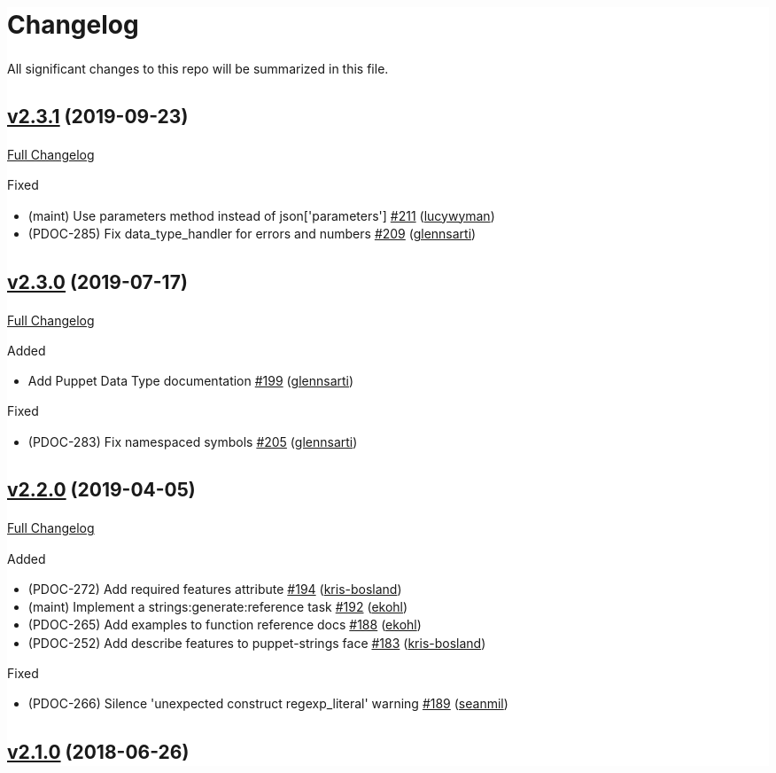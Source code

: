 # Changelog

All significant changes to this repo will be summarized in this file.


## [v2.3.1](https://github.com/puppetlabs/puppet-strings/tree/v2.3.1) (2019-09-23)

[Full Changelog](https://github.com/puppetlabs/puppet-strings/compare/v2.3.0...v2.3.1)

Fixed

- \(maint\) Use parameters method instead of json\['parameters'\] [\#211](https://github.com/puppetlabs/puppet-strings/pull/211) ([lucywyman](https://github.com/lucywyman))
- \(PDOC-285\) Fix data\_type\_handler for errors and numbers [\#209](https://github.com/puppetlabs/puppet-strings/pull/209) ([glennsarti](https://github.com/glennsarti))

## [v2.3.0](https://github.com/puppetlabs/puppet-strings/tree/v2.3.0) (2019-07-17)

[Full Changelog](https://github.com/puppetlabs/puppet-strings/compare/v2.2.0...v2.3.0)

Added

- Add Puppet Data Type documentation [\#199](https://github.com/puppetlabs/puppet-strings/pull/199) ([glennsarti](https://github.com/glennsarti))

Fixed

- \(PDOC-283\) Fix namespaced symbols [\#205](https://github.com/puppetlabs/puppet-strings/pull/205) ([glennsarti](https://github.com/glennsarti))

## [v2.2.0](https://github.com/puppetlabs/puppet-strings/tree/v2.2.0) (2019-04-05)

[Full Changelog](https://github.com/puppetlabs/puppet-strings/compare/v2.1.0...v2.2.0)

Added

- \(PDOC-272\) Add required features attribute [\#194](https://github.com/puppetlabs/puppet-strings/pull/194) ([kris-bosland](https://github.com/kris-bosland))
- \(maint\) Implement a strings:generate:reference task [\#192](https://github.com/puppetlabs/puppet-strings/pull/192) ([ekohl](https://github.com/ekohl))
- \(PDOC-265\) Add examples to function reference docs [\#188](https://github.com/puppetlabs/puppet-strings/pull/188) ([ekohl](https://github.com/ekohl))
- \(PDOC-252\) Add describe features to puppet-strings face [\#183](https://github.com/puppetlabs/puppet-strings/pull/183) ([kris-bosland](https://github.com/kris-bosland))

Fixed

- \(PDOC-266\) Silence 'unexpected construct regexp\_literal' warning [\#189](https://github.com/puppetlabs/puppet-strings/pull/189) ([seanmil](https://github.com/seanmil))

## [v2.1.0](https://github.com/puppetlabs/puppet-strings/tree/v2.1.0) (2018-06-26)


[PDOC JIRA]: https://tickets.puppetlabs.com/browse/PDOC